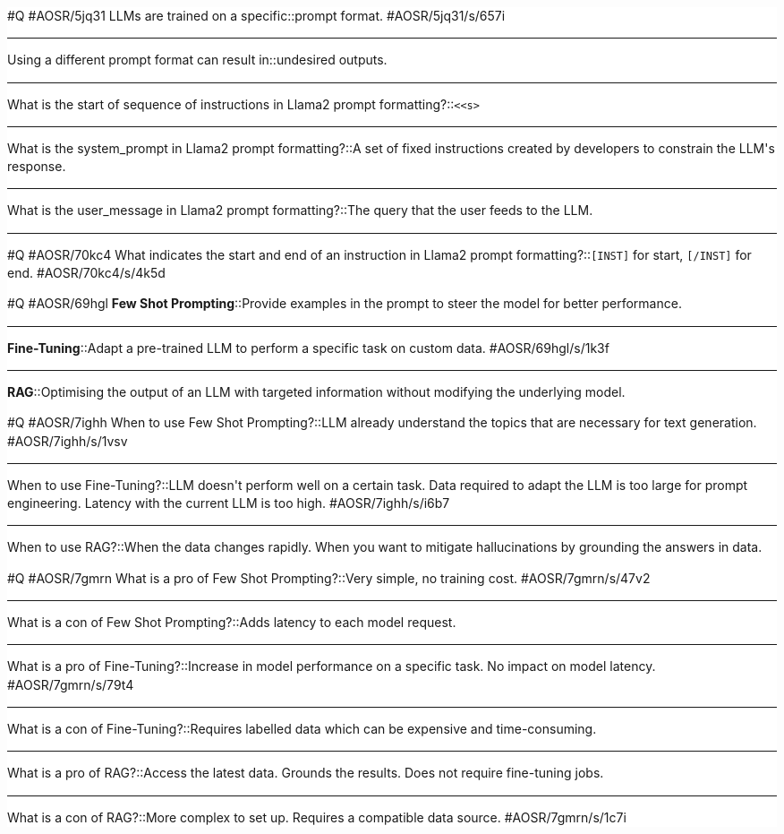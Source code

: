 
#Q #AOSR/5jq31
LLMs are trained on a specific::prompt format. #AOSR/5jq31/s/657i
***
Using a different prompt format can result in::undesired outputs.
***
What is the start of sequence of instructions in Llama2 prompt formatting?::`<<s>`
***
What is the system_prompt in Llama2 prompt formatting?::A set of fixed instructions created by developers to constrain the LLM's response.
***
What is the user_message in Llama2 prompt formatting?::The query that the user feeds to the LLM.
***

#Q #AOSR/70kc4
What indicates the start and end of an instruction in Llama2 prompt formatting?::`[INST]` for start, `[/INST]` for end. #AOSR/70kc4/s/4k5d

#Q #AOSR/69hgl
**Few Shot Prompting**::Provide examples in the prompt to steer the model for better performance.
***
**Fine-Tuning**::Adapt a pre-trained LLM to perform a specific task on custom data. #AOSR/69hgl/s/1k3f
***
**RAG**::Optimising the output of an LLM with targeted information without modifying the underlying model.

#Q #AOSR/7ighh
When to use Few Shot Prompting?::LLM already understand the topics that are necessary for text generation. #AOSR/7ighh/s/1vsv
***
When to use Fine-Tuning?::LLM doesn't perform well on a certain task. Data required to adapt the LLM is too large for prompt engineering. Latency with the current LLM is too high. #AOSR/7ighh/s/i6b7
***
When to use RAG?::When the data changes rapidly. When you want to mitigate hallucinations by grounding the answers in data.

#Q #AOSR/7gmrn
What is a pro of Few Shot Prompting?::Very simple, no training cost. #AOSR/7gmrn/s/47v2
***
What is a con of Few Shot Prompting?::Adds latency to each model request.
***
What is a pro of Fine-Tuning?::Increase in model performance on a specific task. No impact on model latency. #AOSR/7gmrn/s/79t4
***
What is a con of Fine-Tuning?::Requires labelled data which can be expensive and time-consuming.
***
What is a pro of RAG?::Access the latest data. Grounds the results. Does not require fine-tuning jobs.
***
What is a con of RAG?::More complex to set up. Requires a compatible data source. #AOSR/7gmrn/s/1c7i
